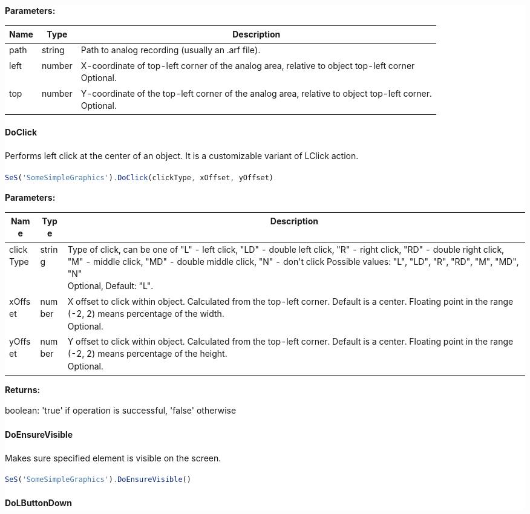 
**Parameters:**

|  **Name** | **Type** | **Description** |
| ---------- | -------- | --------------- |
| path | string |  Path to analog recording (usually an .arf file). |
| left | number |  X-coordinate of top-left corner of the analog area, relative to object top-left corner<br>Optional. |
| top | number |  Y-coordinate of the top-left corner of the analog area, relative to object top-left corner.<br>Optional. |





<a name="see.also.simplegraphics.doanalogplay"></a>

<a name="DoClick"></a>    
#### DoClick

Performs left click at the center of an object. It is a customizable variant of LClick action.

```javascript
SeS('SomeSimpleGraphics').DoClick(clickType, xOffset, yOffset)
```


**Parameters:**

|  **Name** | **Type** | **Description** |
| ---------- | -------- | --------------- |
| clickType | string |  Type of click, can be one of "L" - left click, "LD" - double left click, "R" - right click, "RD" - double right click, "M" - middle click, "MD" - double middle click, "N" - don't click Possible values: "L", "LD", "R", "RD", "M", "MD", "N"<br>Optional, Default: "L". |
| xOffset | number |  X offset to click within object. Calculated from the top-left corner. Default is a center. Floating point in the range (-2, 2) means percentage of the width.<br>Optional. |
| yOffset | number |  Y offset to click within object. Calculated from the top-left corner. Default is a center. Floating point in the range (-2, 2) means percentage of the height.<br>Optional. |




**Returns:**

boolean: 'true' if operation is successful, 'false' otherwise



<a name="see.also.simplegraphics.doclick"></a>

<a name="DoEnsureVisible"></a>    
#### DoEnsureVisible

Makes sure specified element is visible on the screen.

```javascript
SeS('SomeSimpleGraphics').DoEnsureVisible()
```





<a name="see.also.simplegraphics.doensurevisible"></a>

<a name="DoLButtonDown"></a>    
#### DoLButtonDown
